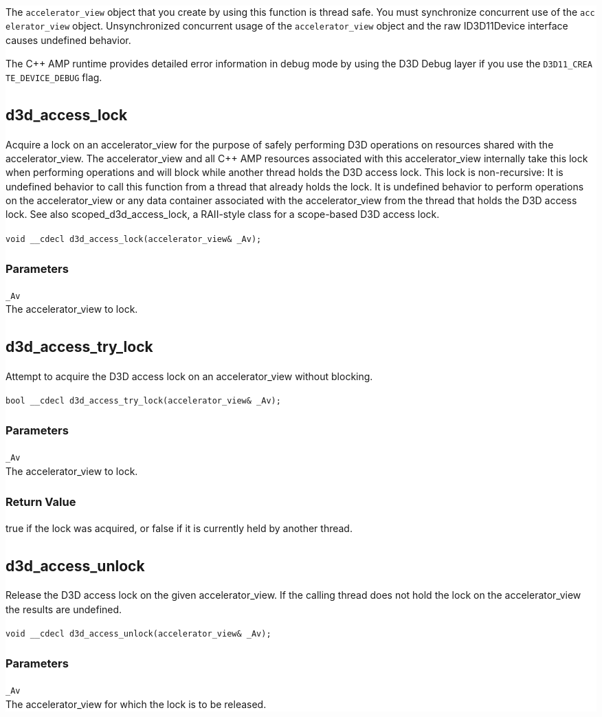 The `accelerator_view` object that you create by using this function is thread safe. You must synchronize concurrent use of the `accelerator_view` object. Unsynchronized concurrent usage of the `accelerator_view` object and the raw ID3D11Device interface causes undefined behavior.

The C++ AMP runtime provides detailed error information in debug mode by using the D3D Debug layer if you use the `D3D11_CREATE_DEVICE_DEBUG` flag.


##  <a name="d3d_access_lock"></a>  d3d_access_lock
Acquire a lock on an accelerator_view for the purpose of safely performing D3D operations on resources shared with the accelerator_view. The accelerator_view and all C++ AMP resources associated with this accelerator_view internally take this lock when performing operations and will block while another thread holds the D3D access lock. This lock is non-recursive: It is undefined behavior to call this function from a thread that already holds the lock. It is undefined behavior to perform operations on the accelerator_view or any data container associated with the accelerator_view from the thread that holds the D3D access lock. See also scoped_d3d_access_lock, a RAII-style class for a scope-based D3D access lock.

```  
void __cdecl d3d_access_lock(accelerator_view& _Av);
```  

### Parameters
`_Av`  
The accelerator_view to lock.

##  <a name="d3d_access_try_lock"></a>  d3d_access_try_lock
Attempt to acquire the D3D access lock on an accelerator_view without blocking.

```  
bool __cdecl d3d_access_try_lock(accelerator_view& _Av);
```  

### Parameters
`_Av`  
The accelerator_view to lock.

### Return Value
true if the lock was acquired, or false if it is currently held by another thread.

##  <a name="d3d_access_unlock"></a>  d3d_access_unlock
Release the D3D access lock on the given accelerator_view. If the calling thread does not hold the lock on the accelerator_view the results are undefined.

```  
void __cdecl d3d_access_unlock(accelerator_view& _Av);
```  

### Parameters
`_Av`  
The accelerator_view for which the lock is to be released.
